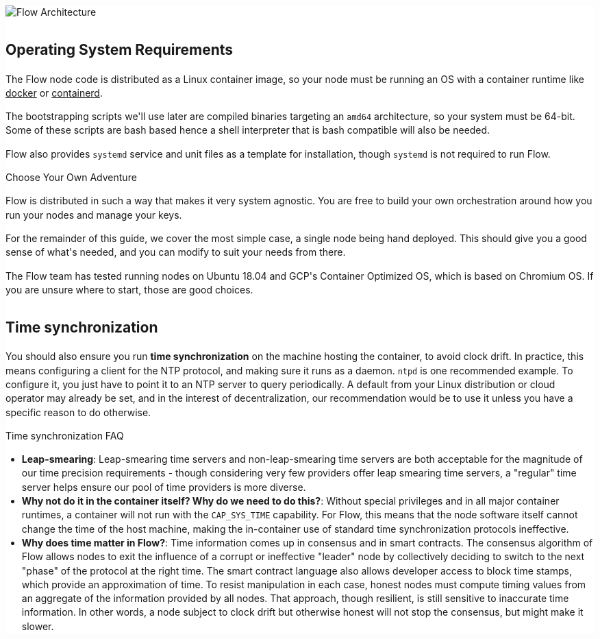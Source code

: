 ![Flow Architecture](/assets/images/flow-architecture-19e1adb0cc7199ea3d19c468c3b5d8b6.png)

## Operating System Requirements[​](#operating-system-requirements "Direct link to Operating System Requirements")

The Flow node code is distributed as a Linux container image, so your node must be running an OS with a container runtime like [docker](https://docker.com) or [containerd](https://containerd.io).

The bootstrapping scripts we'll use later are compiled binaries targeting an `amd64` architecture, so your system must be 64-bit. Some of these scripts are bash based hence a shell interpreter that is bash compatible will also be needed.

Flow also provides `systemd` service and unit files as a template for installation, though `systemd` is not required to run Flow.

Choose Your Own Adventure

Flow is distributed in such a way that makes it very system agnostic. You are
free to build your own orchestration around how you run your nodes and manage
your keys.

For the remainder of this guide, we cover the most simple case, a single node being
hand deployed. This should give you a good sense of what's needed, and you can
modify to suit your needs from there.

The Flow team has tested running nodes on Ubuntu 18.04 and GCP's Container
Optimized OS, which is based on Chromium OS. If you are unsure where to start,
those are good choices.

## Time synchronization[​](#time-synchronization "Direct link to Time synchronization")

You should also ensure you run **time synchronization** on the machine hosting the container, to avoid clock drift. In practice, this means configuring a client for the NTP protocol, and making sure it runs as a daemon. `ntpd` is one recommended example. To configure it, you just have to point it to an NTP server to query periodically. A default from your Linux distribution or cloud operator may already be set, and in the interest of decentralization, our recommendation would be to use it unless you have a specific reason to do otherwise.

Time synchronization FAQ

* **Leap-smearing**: Leap-smearing time servers and non-leap-smearing time servers are both acceptable for the magnitude of our time precision requirements - though considering very few providers offer leap smearing time servers, a "regular" time server helps ensure our pool of time providers is more diverse.
* **Why not do it in the container itself? Why do we need to do this?**: Without special privileges and in all major container runtimes, a container will not run with the `CAP_SYS_TIME` capability. For Flow, this means that the node software itself cannot change the time of the host machine, making the in-container use of standard time synchronization protocols ineffective.
* **Why does time matter in Flow?**: Time information comes up in consensus and in smart contracts. The consensus algorithm of Flow allows nodes to exit the influence of a corrupt or ineffective "leader" node by collectively deciding to switch to the next "phase" of the protocol at the right time. The smart contract language also allows developer access to block time stamps, which provide an approximation of time. To resist manipulation in each case, honest nodes must compute timing values from an aggregate of the information provided by all nodes. That approach, though resilient, is still sensitive to inaccurate time information. In other words, a node subject to clock drift but otherwise honest will not stop the consensus, but might make it slower.
